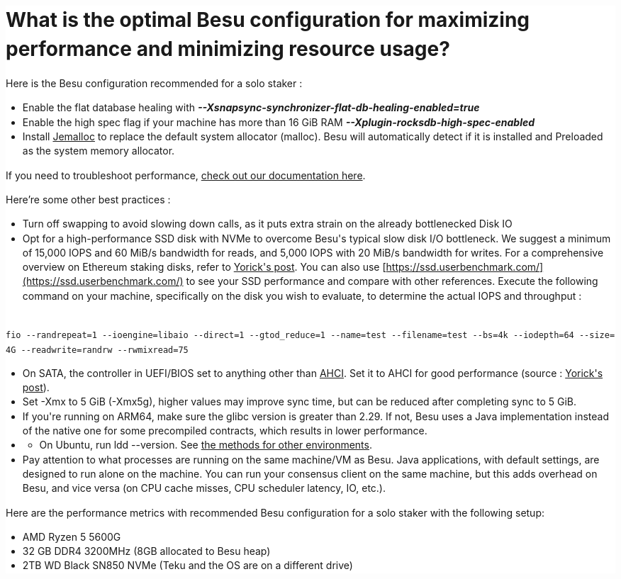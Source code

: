 # What is the optimal Besu configuration for maximizing performance and minimizing resource usage?

Here is the Besu configuration recommended for a solo staker :

- Enable the flat database healing with ***--Xsnapsync-synchronizer-flat-db-healing-enabled=true***
- Enable the high spec flag if your machine has more than 16 GiB RAM ***--Xplugin-rocksdb-high-spec-enabled***
- Install [Jemalloc](https://github.com/jemalloc/jemalloc/blob/dev/INSTALL.md) to replace the default system allocator (malloc). Besu will automatically detect if it is installed and Preloaded as the system memory allocator.

If you need to troubleshoot performance, [check out our documentation here](https://besu.hyperledger.org/23.10.2/public-networks/how-to/troubleshoot/performance).

Here’re some other best practices :

- Turn off swapping to avoid slowing down calls, as it puts extra strain on the already bottlenecked Disk IO
- Opt for a high-performance SSD disk with NVMe to overcome Besu's typical slow disk I/O bottleneck. We suggest a minimum of 15,000 IOPS and 60 MiB/s bandwidth for reads, and 5,000 IOPS with 20 MiB/s bandwidth for writes. For a comprehensive overview on Ethereum staking disks, refer to [Yorick's post](https://gist.github.com/yorickdowne/f3a3e79a573bf35767cd002cc977b038#the-good). You can also use [https://ssd.userbenchmark.com/](https://ssd.userbenchmark.com/) to see your SSD performance and compare with other references. Execute the following command on your machine, specifically on the disk you wish to evaluate, to determine the actual IOPS and throughput :

```

fio --randrepeat=1 --ioengine=libaio --direct=1 --gtod_reduce=1 --name=test --filename=test --bs=4k --iodepth=64 --size=4G --readwrite=randrw --rwmixread=75
```

- On SATA, the controller in UEFI/BIOS set to anything other than [AHCI](https://www.addictivetips.com/windows-tips/enable-ahci-bios/). Set it to AHCI for good performance (source : [Yorick's post](https://gist.github.com/yorickdowne/f3a3e79a573bf35767cd002cc977b038#the-good)).
- Set -Xmx to 5 GiB (-Xmx5g), higher values may improve sync time, but can be reduced after completing sync to 5 GiB.
- If you're running on ARM64, make sure the glibc version is greater than 2.29. If not, Besu uses a Java implementation instead of the native one for some precompiled contracts, which results in lower performance.
- - On Ubuntu, run ldd --version. See [the methods for other environments](https://dev.to/0xbf/how-to-get-glibc-version-c-lang-26he).
- Pay attention to what processes are running on the same machine/VM as Besu. Java applications, with default settings, are designed to run alone on the machine. You can run your consensus client on the same machine, but this adds overhead on Besu, and vice versa (on CPU cache misses, CPU scheduler latency, IO, etc.).

Here are the performance metrics with recommended Besu configuration for a solo staker with the following setup:

- AMD Ryzen 5 5600G
- 32 GB DDR4 3200MHz (8GB allocated to Besu heap)
- 2TB WD Black SN850 NVMe (Teku and the OS are on a different drive)
